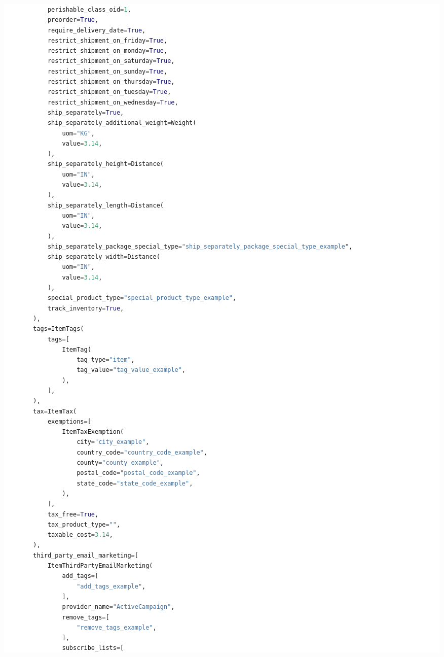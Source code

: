 ```python
            perishable_class_oid=1,
            preorder=True,
            require_delivery_date=True,
            restrict_shipment_on_friday=True,
            restrict_shipment_on_monday=True,
            restrict_shipment_on_saturday=True,
            restrict_shipment_on_sunday=True,
            restrict_shipment_on_thursday=True,
            restrict_shipment_on_tuesday=True,
            restrict_shipment_on_wednesday=True,
            ship_separately=True,
            ship_separately_additional_weight=Weight(
                uom="KG",
                value=3.14,
            ),
            ship_separately_height=Distance(
                uom="IN",
                value=3.14,
            ),
            ship_separately_length=Distance(
                uom="IN",
                value=3.14,
            ),
            ship_separately_package_special_type="ship_separately_package_special_type_example",
            ship_separately_width=Distance(
                uom="IN",
                value=3.14,
            ),
            special_product_type="special_product_type_example",
            track_inventory=True,
        ),
        tags=ItemTags(
            tags=[
                ItemTag(
                    tag_type="item",
                    tag_value="tag_value_example",
                ),
            ],
        ),
        tax=ItemTax(
            exemptions=[
                ItemTaxExemption(
                    city="city_example",
                    country_code="country_code_example",
                    county="county_example",
                    postal_code="postal_code_example",
                    state_code="state_code_example",
                ),
            ],
            tax_free=True,
            tax_product_type="",
            taxable_cost=3.14,
        ),
        third_party_email_marketing=[
            ItemThirdPartyEmailMarketing(
                add_tags=[
                    "add_tags_example",
                ],
                provider_name="ActiveCampaign",
                remove_tags=[
                    "remove_tags_example",
                ],
                subscribe_lists=[
```